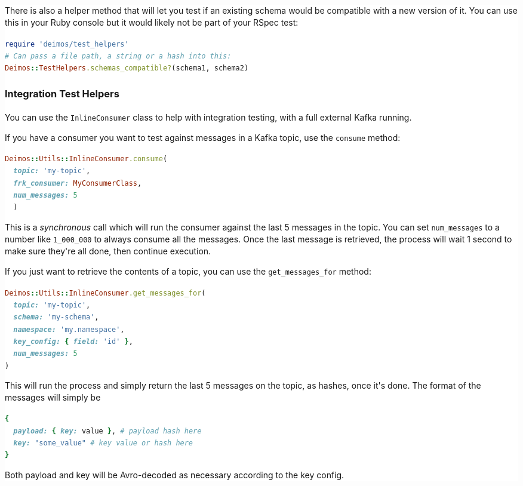There is also a helper method that will let you test if an existing schema
would be compatible with a new version of it. You can use this in your 
Ruby console but it would likely not be part of your RSpec test:

```ruby
require 'deimos/test_helpers'
# Can pass a file path, a string or a hash into this:
Deimos::TestHelpers.schemas_compatible?(schema1, schema2)
```

### Integration Test Helpers

You can use the `InlineConsumer` class to help with integration testing,
with a full external Kafka running.

If you have a consumer you want to test against messages in a Kafka topic,
use the `consume` method:
```ruby
Deimos::Utils::InlineConsumer.consume(
  topic: 'my-topic', 
  frk_consumer: MyConsumerClass,
  num_messages: 5
  )
```

This is a _synchronous_ call which will run the consumer against the 
last 5 messages in the topic. You can set `num_messages` to a number 
like `1_000_000` to always consume all the messages. Once the last 
message is retrieved, the process will wait 1 second to make sure 
they're all done, then continue execution.

If you just want to retrieve the contents of a topic, you can use
the `get_messages_for` method:

```ruby
Deimos::Utils::InlineConsumer.get_messages_for(
  topic: 'my-topic',
  schema: 'my-schema',
  namespace: 'my.namespace',
  key_config: { field: 'id' },
  num_messages: 5
)
```

This will run the process and simply return the last 5 messages on the
topic, as hashes, once it's done. The format of the messages will simply
be
```ruby
{
  payload: { key: value }, # payload hash here
  key: "some_value" # key value or hash here
}
```

Both payload and key will be Avro-decoded as necessary according to the
key config.
